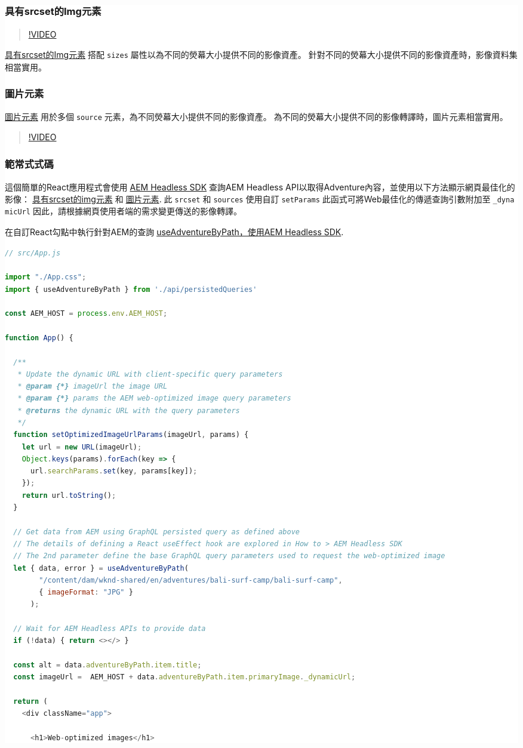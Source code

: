 ### 具有srcset的Img元素

>[!VIDEO](https://video.tv.adobe.com/v/3418556/?quality=12&learn=on)

[具有srcset的Img元素](https://css-tricks.com/a-guide-to-the-responsive-images-syntax-in-html/#using-srcset) 搭配 `sizes` 屬性以為不同的熒幕大小提供不同的影像資產。 針對不同的熒幕大小提供不同的影像資產時，影像資料集相當實用。

### 圖片元素

[圖片元素](https://css-tricks.com/a-guide-to-the-responsive-images-syntax-in-html/#using-picture) 用於多個 `source` 元素，為不同熒幕大小提供不同的影像資產。 為不同的熒幕大小提供不同的影像轉譯時，圖片元素相當實用。

>[!VIDEO](https://video.tv.adobe.com/v/3418555/?quality=12&learn=on)

### 範常式式碼

這個簡單的React應用程式會使用 [AEM Headless SDK](./aem-headless-sdk.md) 查詢AEM Headless API以取得Adventure內容，並使用以下方法顯示網頁最佳化的影像： [具有srcset的img元素](#img-element-with-srcset) 和 [圖片元素](#picture-element). 此 `srcset` 和 `sources` 使用自訂 `setParams` 此函式可將Web最佳化的傳遞查詢引數附加至 `_dynamicUrl` 因此，請根據網頁使用者端的需求變更傳送的影像轉譯。

在自訂React勾點中執行針對AEM的查詢 [useAdventureByPath，使用AEM Headless SDK](./aem-headless-sdk.md#graphql-persisted-queries).

```javascript
// src/App.js

import "./App.css";
import { useAdventureByPath } from './api/persistedQueries'

const AEM_HOST = process.env.AEM_HOST;

function App() {

  /**
   * Update the dynamic URL with client-specific query parameters
   * @param {*} imageUrl the image URL
   * @param {*} params the AEM web-optimized image query parameters
   * @returns the dynamic URL with the query parameters
   */
  function setOptimizedImageUrlParams(imageUrl, params) {
    let url = new URL(imageUrl);
    Object.keys(params).forEach(key => {
      url.searchParams.set(key, params[key]);
    });
    return url.toString();
  }

  // Get data from AEM using GraphQL persisted query as defined above 
  // The details of defining a React useEffect hook are explored in How to > AEM Headless SDK
  // The 2nd parameter define the base GraphQL query parameters used to request the web-optimized image
  let { data, error } = useAdventureByPath(
        "/content/dam/wknd-shared/en/adventures/bali-surf-camp/bali-surf-camp", 
        { imageFormat: "JPG" }
      );

  // Wait for AEM Headless APIs to provide data
  if (!data) { return <></> }

  const alt = data.adventureByPath.item.title;
  const imageUrl =  AEM_HOST + data.adventureByPath.item.primaryImage._dynamicUrl;

  return (
    <div className="app">
      
      <h1>Web-optimized images</h1>
```